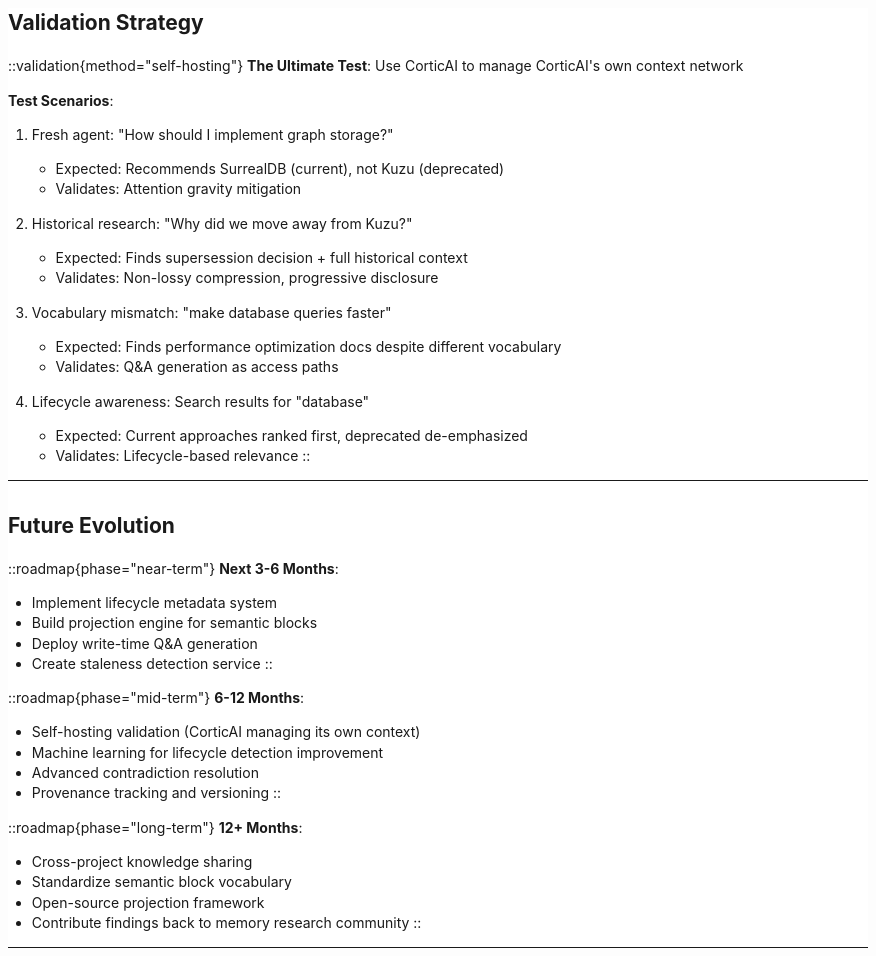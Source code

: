 
## Validation Strategy

::validation{method="self-hosting"}
**The Ultimate Test**: Use CorticAI to manage CorticAI's own context network

**Test Scenarios**:
1. Fresh agent: "How should I implement graph storage?"
   - Expected: Recommends SurrealDB (current), not Kuzu (deprecated)
   - Validates: Attention gravity mitigation

2. Historical research: "Why did we move away from Kuzu?"
   - Expected: Finds supersession decision + full historical context
   - Validates: Non-lossy compression, progressive disclosure

3. Vocabulary mismatch: "make database queries faster"
   - Expected: Finds performance optimization docs despite different vocabulary
   - Validates: Q&A generation as access paths

4. Lifecycle awareness: Search results for "database"
   - Expected: Current approaches ranked first, deprecated de-emphasized
   - Validates: Lifecycle-based relevance
::

---

## Future Evolution

::roadmap{phase="near-term"}
**Next 3-6 Months**:
- Implement lifecycle metadata system
- Build projection engine for semantic blocks
- Deploy write-time Q&A generation
- Create staleness detection service
::

::roadmap{phase="mid-term"}
**6-12 Months**:
- Self-hosting validation (CorticAI managing its own context)
- Machine learning for lifecycle detection improvement
- Advanced contradiction resolution
- Provenance tracking and versioning
::

::roadmap{phase="long-term"}
**12+ Months**:
- Cross-project knowledge sharing
- Standardize semantic block vocabulary
- Open-source projection framework
- Contribute findings back to memory research community
::

---
